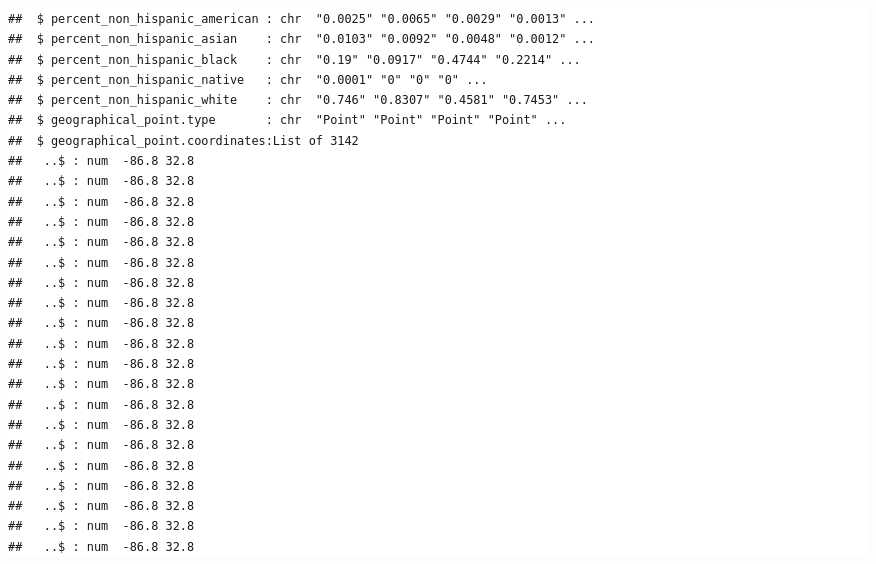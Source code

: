     ##  $ percent_non_hispanic_american : chr  "0.0025" "0.0065" "0.0029" "0.0013" ...
    ##  $ percent_non_hispanic_asian    : chr  "0.0103" "0.0092" "0.0048" "0.0012" ...
    ##  $ percent_non_hispanic_black    : chr  "0.19" "0.0917" "0.4744" "0.2214" ...
    ##  $ percent_non_hispanic_native   : chr  "0.0001" "0" "0" "0" ...
    ##  $ percent_non_hispanic_white    : chr  "0.746" "0.8307" "0.4581" "0.7453" ...
    ##  $ geographical_point.type       : chr  "Point" "Point" "Point" "Point" ...
    ##  $ geographical_point.coordinates:List of 3142
    ##   ..$ : num  -86.8 32.8
    ##   ..$ : num  -86.8 32.8
    ##   ..$ : num  -86.8 32.8
    ##   ..$ : num  -86.8 32.8
    ##   ..$ : num  -86.8 32.8
    ##   ..$ : num  -86.8 32.8
    ##   ..$ : num  -86.8 32.8
    ##   ..$ : num  -86.8 32.8
    ##   ..$ : num  -86.8 32.8
    ##   ..$ : num  -86.8 32.8
    ##   ..$ : num  -86.8 32.8
    ##   ..$ : num  -86.8 32.8
    ##   ..$ : num  -86.8 32.8
    ##   ..$ : num  -86.8 32.8
    ##   ..$ : num  -86.8 32.8
    ##   ..$ : num  -86.8 32.8
    ##   ..$ : num  -86.8 32.8
    ##   ..$ : num  -86.8 32.8
    ##   ..$ : num  -86.8 32.8
    ##   ..$ : num  -86.8 32.8
